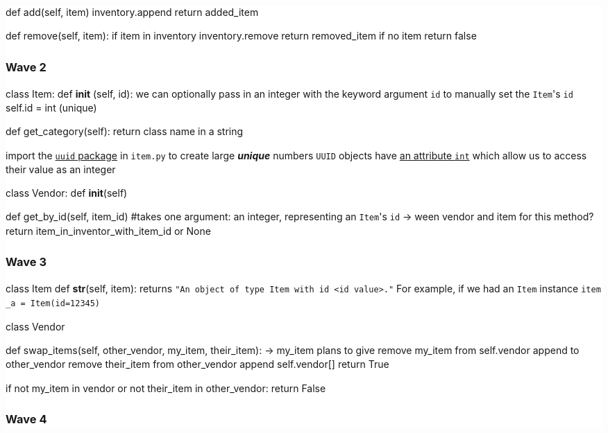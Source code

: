 
  def add(self, item)
  inventory.append
  return added_item

  def remove(self, item):
  if item in inventory
  inventory.remove
  return removed_item
  if no item return false


### Wave 2


class Item:
def __init__ (self, id): we can optionally pass in an integer with the keyword argument `id` to manually set the `Item`'s `id`
self.id = int (unique)

def get_category(self):
return class name in a string


import the [`uuid` package](https://docs.python.org/3/library/uuid.html) in `item.py` to create large ***unique*** numbers 
`UUID` objects have [an attribute `int`](https://docs.python.org/3/library/uuid.html#uuid.UUID.int) which allow us to access their value as an integer


class Vendor:
def __init__(self)

def get_by_id(self, item_id)   #takes one argument: an integer, representing an `Item`'s `id` -> 
ween vendor and item for this method?
return item_in_inventor_with_item_id or None

### Wave 3

class Item
def __str__(self, item):
returns `"An object of type Item with id <id value>."`
For example, if we had an `Item` instance `item_a = Item(id=12345)`


class Vendor

def swap_items(self, other_vendor, my_item, their_item): -> my_item plans to give
remove my_item from self.vendor append to other_vendor
remove their_item from other_vendor append self.vendor[]
return True

if not my_item in vendor or not their_item in other_vendor:
return False



### Wave 4
